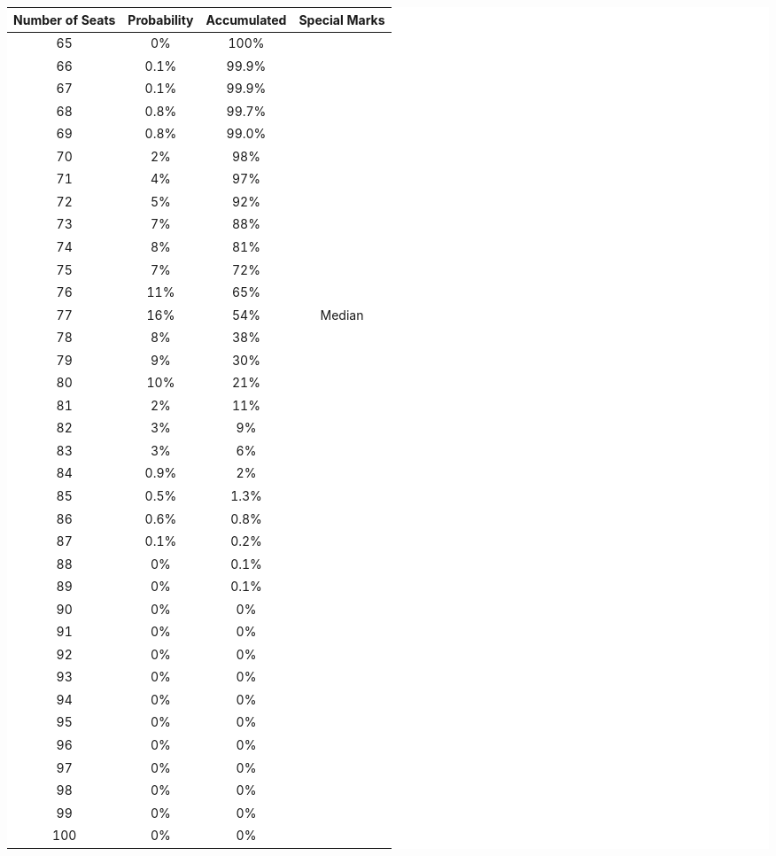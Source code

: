 | Number of Seats | Probability | Accumulated | Special Marks |
|:---------------:|:-----------:|:-----------:|:-------------:|
| 65 | 0% | 100% |  |
| 66 | 0.1% | 99.9% |  |
| 67 | 0.1% | 99.9% |  |
| 68 | 0.8% | 99.7% |  |
| 69 | 0.8% | 99.0% |  |
| 70 | 2% | 98% |  |
| 71 | 4% | 97% |  |
| 72 | 5% | 92% |  |
| 73 | 7% | 88% |  |
| 74 | 8% | 81% |  |
| 75 | 7% | 72% |  |
| 76 | 11% | 65% |  |
| 77 | 16% | 54% | Median |
| 78 | 8% | 38% |  |
| 79 | 9% | 30% |  |
| 80 | 10% | 21% |  |
| 81 | 2% | 11% |  |
| 82 | 3% | 9% |  |
| 83 | 3% | 6% |  |
| 84 | 0.9% | 2% |  |
| 85 | 0.5% | 1.3% |  |
| 86 | 0.6% | 0.8% |  |
| 87 | 0.1% | 0.2% |  |
| 88 | 0% | 0.1% |  |
| 89 | 0% | 0.1% |  |
| 90 | 0% | 0% |  |
| 91 | 0% | 0% |  |
| 92 | 0% | 0% |  |
| 93 | 0% | 0% |  |
| 94 | 0% | 0% |  |
| 95 | 0% | 0% |  |
| 96 | 0% | 0% |  |
| 97 | 0% | 0% |  |
| 98 | 0% | 0% |  |
| 99 | 0% | 0% |  |
| 100 | 0% | 0% |  |